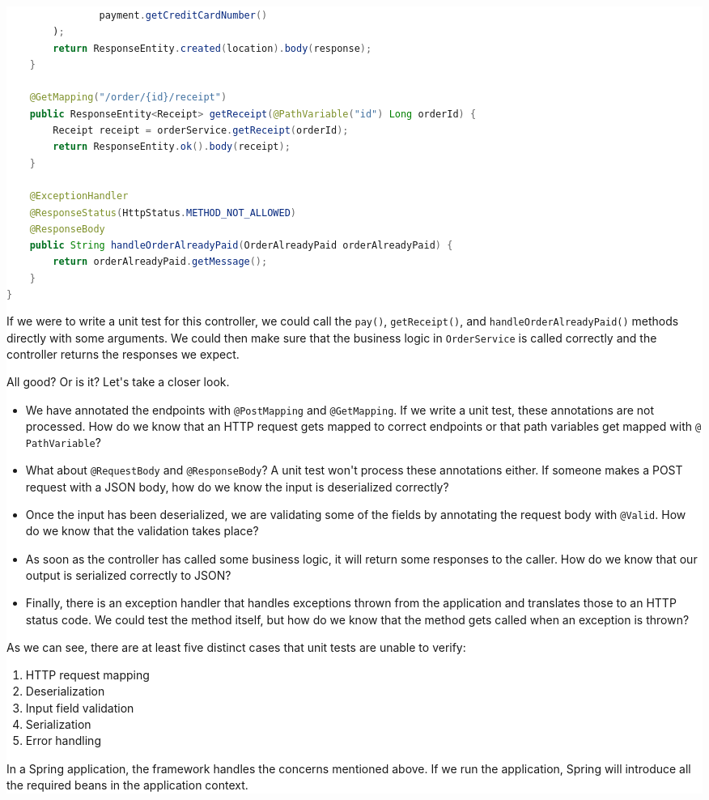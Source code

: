 ```java
                payment.getCreditCardNumber()
        );
        return ResponseEntity.created(location).body(response);
    }

    @GetMapping("/order/{id}/receipt")
    public ResponseEntity<Receipt> getReceipt(@PathVariable("id") Long orderId) {
        Receipt receipt = orderService.getReceipt(orderId);
        return ResponseEntity.ok().body(receipt);
    }

    @ExceptionHandler
    @ResponseStatus(HttpStatus.METHOD_NOT_ALLOWED)
    @ResponseBody
    public String handleOrderAlreadyPaid(OrderAlreadyPaid orderAlreadyPaid) {
        return orderAlreadyPaid.getMessage();
    }
}
```

If we were to write a unit test for this controller, we could call the `pay()`, `getReceipt()`, and `handleOrderAlreadyPaid()` methods directly with some arguments. We could then make sure that the business logic in `OrderService` is called correctly and the controller returns the responses we expect.

All good? Or is it? Let's take a closer look.

- We have annotated the endpoints with `@PostMapping` and `@GetMapping`. If we write a unit test, these annotations are not processed. How do we know that an HTTP request gets mapped to correct endpoints or that path variables get mapped with `@PathVariable`?

- What about `@RequestBody` and `@ResponseBody`? A unit test won't process these annotations either. If someone makes a POST request with a JSON body, how do we know the input is deserialized correctly?

- Once the input has been deserialized, we are validating some of the fields by annotating the request body with `@Valid`. How do we know that the validation takes place?

- As soon as the controller has called some business logic, it will return some responses to the caller. How do we know that our output is serialized correctly to JSON?

- Finally, there is an exception handler that handles exceptions thrown from the application and translates those to an HTTP status code. We could test the method itself, but how do we know that the method gets called when an exception is thrown?

As we can see, there are at least five distinct cases that unit tests are unable to verify:

1. HTTP request mapping
2. Deserialization
3. Input field validation
4. Serialization
5. Error handling

In a Spring application, the framework handles the concerns mentioned above. If we run the application, Spring will introduce all the required beans in the application context.
